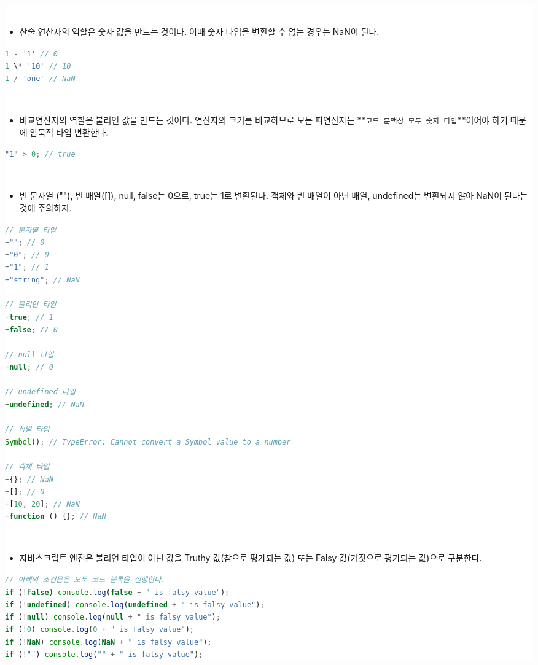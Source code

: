 ```js
```

<br>

- 산술 연산자의 역할은 숫자 값을 만드는 것이다. 이때 숫자 타입을 변환할 수 없는 경우는 NaN이 된다.

```js
1 - '1' // 0
1 \* '10' // 10
1 / 'one' // NaN
```

<br>

- 비교연산자의 역할은 불리언 값을 만드는 것이다. 연산자의 크기를 비교하므로 모든 피연산자는 **`코드 문맥상 모두 숫자 타입`**이어야 하기 때문에 암묵적 타입 변환한다.

```js
"1" > 0; // true
```

<br>

- 빈 문자열 (""), 빈 배열([]), null, false는 0으로, true는 1로 변환된다. 객체와 빈 배열이 아닌 배열, undefined는 변환되지 않아 NaN이 된다는 것에 주의하자.

```js
// 문자열 타입
+""; // 0
+"0"; // 0
+"1"; // 1
+"string"; // NaN

// 불리언 타입
+true; // 1
+false; // 0

// null 타입
+null; // 0

// undefined 타입
+undefined; // NaN

// 심벌 타입
Symbol(); // TypeError: Cannot convert a Symbol value to a number

// 객체 타입
+{}; // NaN
+[]; // 0
+[10, 20]; // NaN
+function () {}; // NaN
```

<br>

- 자바스크립트 엔진은 불리언 타입이 아닌 값을 Truthy 값(참으로 평가되는 값) 또는 Falsy 값(거짓으로 평가되는 값)으로 구분한다.

```js
// 아래의 조건문은 모두 코드 블록을 실행한다.
if (!false) console.log(false + " is falsy value");
if (!undefined) console.log(undefined + " is falsy value");
if (!null) console.log(null + " is falsy value");
if (!0) console.log(0 + " is falsy value");
if (!NaN) console.log(NaN + " is falsy value");
if (!"") console.log("" + " is falsy value");
```
